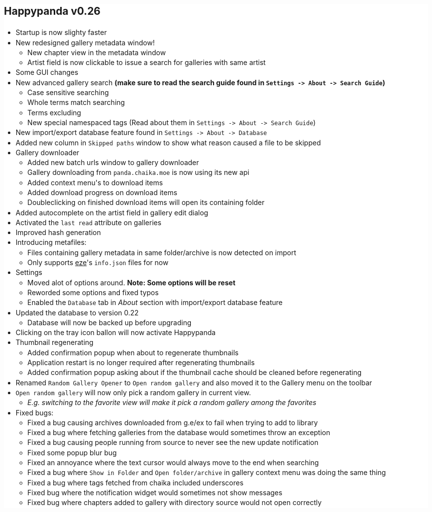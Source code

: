 
## Happypanda v0.26

- Startup is now slighty faster
- New redesigned gallery metadata window!
    + New chapter view in the metadata window
    + Artist field is now clickable to issue a search for galleries with same artist
- Some GUI changes
- New advanced gallery search **(make sure to read the search guide found in `Settings -> About -> Search Guide`)**
    + Case sensitive searching
    + Whole terms match searching
    + Terms excluding
    + New special namespaced tags (Read about them in `Settings -> About -> Search Guide`)
- New import/export database feature found in `Settings -> About -> Database`
- Added new column in `Skipped paths` window to show what reason caused a file to be skipped
- Gallery downloader
    + Added new batch urls window to gallery downloader
    + Gallery downloading from `panda.chaika.moe` is now using its new api
    + Added context menu's to download items
    + Added download progress on download items
    + Doubleclicking on finished download items will open its containing folder
- Added autocomplete on the artist field in gallery edit dialog
- Activated the `last read` attribute on galleries
- Improved hash generation
- Introducing metafiles:
    + Files containing gallery metadata in same folder/archive is now detected on import
    + Only supports [eze](https://github.com/dnsev-h/eze)'s `info.json` files for now
- Settings
    + Moved alot of options around. **Note: Some options will be reset**
    + Reworded some options and fixed typos
    + Enabled the `Database` tab in *About* section with import/export database feature
- Updated the database to version 0.22
    + Database will now be backed up before upgrading
- Clicking on the tray icon ballon will now activate Happypanda
- Thumbnail regenerating
    + Added confirmation popup when about to regenerate thumbnails
    + Application restart is no longer required after regenerating thumbnails
    + Added confirmation popup asking about if the thumbnail cache should be cleaned before regenerating
- Renamed `Random Gallery Opener` to `Open random gallery` and also moved it to the Gallery menu on the toolbar
- `Open random gallery` will now only pick a random gallery in current view.
    + *E.g. switching to the favorite view will make it pick a random gallery among the favorites*
- Fixed bugs:
    + Fixed a bug causing archives downloaded from g.e/ex to fail when trying to add to library
    + Fixed a bug where fetching galleries from the database would sometimes throw an exception
    + Fixed a bug causing people running from source to never see the new update notification
    + Fixed some popup blur bug
    + Fixed an annoyance where the text cursor would always move to the end when searching
    + Fixed a bug where `Show in Folder` and `Open folder/archive` in gallery context menu was doing the same thing
    + Fixed a bug where tags fetched from chaika included underscores
    + Fixed bug where the notification widget would sometimes not show messages
    + Fixed bug where chapters added to gallery with directory source would not open correctly
